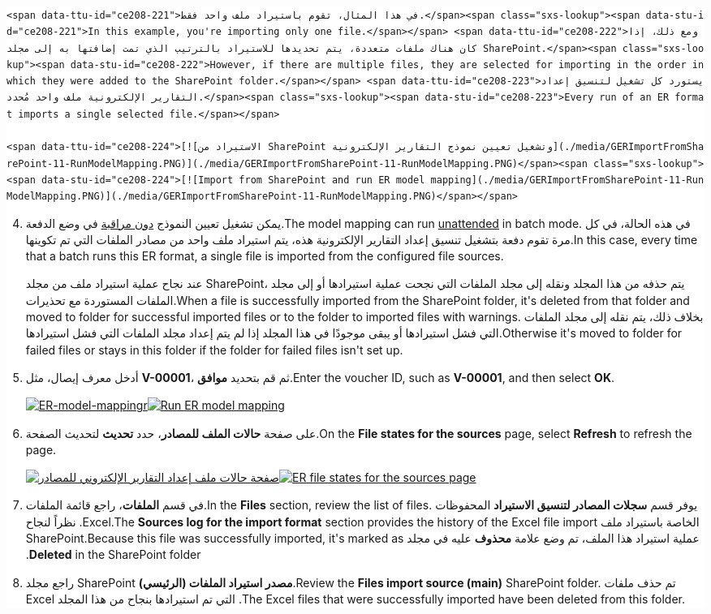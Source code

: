     <span data-ttu-id="ce208-221">في هذا المثال، تقوم باستيراد ملف واحد فقط.</span><span class="sxs-lookup"><span data-stu-id="ce208-221">In this example, you're importing only one file.</span></span> <span data-ttu-id="ce208-222">ومع ذلك، إذا كان هناك ملفات متعددة، يتم تحديدها للاستيراد بالترتيب الذي تمت إضافتها به إلى مجلد SharePoint.</span><span class="sxs-lookup"><span data-stu-id="ce208-222">However, if there are multiple files, they are selected for importing in the order in which they were added to the SharePoint folder.</span></span> <span data-ttu-id="ce208-223">يستورد كل تشغيل لتنسيق إعداد التقارير الإلكترونية ملف واحد مُحدد.</span><span class="sxs-lookup"><span data-stu-id="ce208-223">Every run of an ER format imports a single selected file.</span></span>

    <span data-ttu-id="ce208-224">[![الاستيراد من SharePoint وتشغيل تعيين نموذج التقارير الإلكترونية](./media/GERImportFromSharePoint-11-RunModelMapping.PNG)](./media/GERImportFromSharePoint-11-RunModelMapping.PNG)</span><span class="sxs-lookup"><span data-stu-id="ce208-224">[![Import from SharePoint and run ER model mapping](./media/GERImportFromSharePoint-11-RunModelMapping.PNG)](./media/GERImportFromSharePoint-11-RunModelMapping.PNG)</span></span>

4. <span data-ttu-id="ce208-225">يمكن تشغيل تعيين النموذج [دون مراقبة](#limitations) في وضع الدفعة.</span><span class="sxs-lookup"><span data-stu-id="ce208-225">The model mapping can run [unattended](#limitations) in batch mode.</span></span> <span data-ttu-id="ce208-226">في هذه الحالة، في كل مرة تقوم دفعة بتشغيل تنسيق إعداد التقارير الإلكترونية هذه، يتم استيراد ملف واحد من مصادر الملفات التي تم تكوينها.</span><span class="sxs-lookup"><span data-stu-id="ce208-226">In this case, every time that a batch runs this ER format, a single file is imported from the configured file sources.</span></span>

    <span data-ttu-id="ce208-227">عند نجاح عملية استيراد ملف من مجلد SharePoint، يتم حذفه من هذا المجلد ونقله إلى مجلد الملفات التي نجحت عملية استيرادها أو إلى مجلد الملفات المستوردة مع تحذيرات.</span><span class="sxs-lookup"><span data-stu-id="ce208-227">When a file is successfully imported from the SharePoint folder, it's deleted from that folder and moved to folder for successful imported files or to the folder to imported files with warnings.</span></span> <span data-ttu-id="ce208-228">بخلاف ذلك، يتم نقله إلى مجلد الملفات التي فشل استيرادها أو يبقى موجودًا في هذا المجلد إذا لم يتم إعداد مجلد الملفات التي فشل استيرادها.</span><span class="sxs-lookup"><span data-stu-id="ce208-228">Otherwise it's moved to folder for failed files or stays in this folder if the folder for failed files isn't set up.</span></span> 

5. <span data-ttu-id="ce208-229">أدخل معرف إيصال، مثل **V-00001**، ثم قم بتحديد **موافق**.</span><span class="sxs-lookup"><span data-stu-id="ce208-229">Enter the voucher ID, such as **V-00001**, and then select **OK**.</span></span>

    <span data-ttu-id="ce208-230">[![ER-model-mappingr](./media/GERImportFromSharePoint-12-ModelMappingRunFinished.PNG)](./media/GERImportFromSharePoint-12-ModelMappingRunFinished.PNG)</span><span class="sxs-lookup"><span data-stu-id="ce208-230">[![Run ER model mapping](./media/GERImportFromSharePoint-12-ModelMappingRunFinished.PNG)](./media/GERImportFromSharePoint-12-ModelMappingRunFinished.PNG)</span></span>

6. <span data-ttu-id="ce208-231">على صفحة **حالات الملف للمصادر**، حدد **تحديث** لتحديث الصفحة.</span><span class="sxs-lookup"><span data-stu-id="ce208-231">On the **File states for the sources** page, select **Refresh** to refresh the page.</span></span>

    <span data-ttu-id="ce208-232">[![صفحة حالات ملف إعداد التقارير الإلكتروني للمصادر](./media/GERImportFromSharePoint-13-FileStatesForm.PNG)](./media/GERImportFromSharePoint-13-FileStatesForm.PNG)</span><span class="sxs-lookup"><span data-stu-id="ce208-232">[![ER file states for the sources page](./media/GERImportFromSharePoint-13-FileStatesForm.PNG)](./media/GERImportFromSharePoint-13-FileStatesForm.PNG)</span></span>

7. <span data-ttu-id="ce208-233">في قسم **الملفات**، راجع قائمة الملفات.</span><span class="sxs-lookup"><span data-stu-id="ce208-233">In the **Files** section, review the list of files.</span></span> <span data-ttu-id="ce208-234">يوفر قسم **سجلات المصادر لتنسيق الاستيراد‬‬‏‫** المحفوظات الخاصة باستيراد ملف Excel.</span><span class="sxs-lookup"><span data-stu-id="ce208-234">The **Sources log for the import format** section provides the history of the Excel file import.</span></span> <span data-ttu-id="ce208-235">نظراً لنجاح عملية استيراد هذا الملف، تم وضع علامة **محذوف** عليه في مجلد SharePoint.</span><span class="sxs-lookup"><span data-stu-id="ce208-235">Because this file was successfully imported, it's marked as **Deleted** in the SharePoint folder.</span></span>
8. <span data-ttu-id="ce208-236">راجع مجلد SharePoint **مصدر استيراد الملفات (الرئيسي)**.</span><span class="sxs-lookup"><span data-stu-id="ce208-236">Review the **Files import source (main)** SharePoint folder.</span></span> <span data-ttu-id="ce208-237">تم حذف ملفات Excel التي تم استيرادها بنجاح من هذا المجلد .</span><span class="sxs-lookup"><span data-stu-id="ce208-237">The Excel files that were successfully imported have been deleted from this folder.</span></span>
